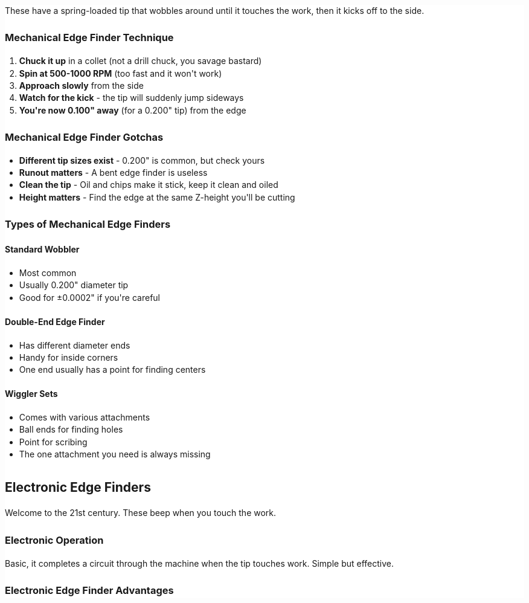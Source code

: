 These have a spring-loaded tip that wobbles around until it touches
the work, then it kicks off to the side.

### Mechanical Edge Finder Technique

1. **Chuck it up** in a collet (not a drill chuck, you savage
   bastard)
2. **Spin at 500-1000 RPM** (too fast and it won't work)
3. **Approach slowly** from the side
4. **Watch for the kick** - the tip will suddenly jump sideways
5. **You're now 0.100" away** (for a 0.200" tip) from the edge

### Mechanical Edge Finder Gotchas

- **Different tip sizes exist** - 0.200" is common, but check yours
- **Runout matters** - A bent edge finder is useless
- **Clean the tip** - Oil and chips make it stick, keep it clean
  and oiled
- **Height matters** - Find the edge at the same Z-height you'll
  be cutting

### Types of Mechanical Edge Finders

#### Standard Wobbler

- Most common
- Usually 0.200" diameter tip
- Good for ±0.0002" if you're careful

#### Double-End Edge Finder

- Has different diameter ends
- Handy for inside corners
- One end usually has a point for finding centers

#### Wiggler Sets

- Comes with various attachments
- Ball ends for finding holes
- Point for scribing
- The one attachment you need is always missing

## Electronic Edge Finders

Welcome to the 21st century. These beep when you touch the work.

### Electronic Operation

Basic, it completes a circuit through the machine when the tip
touches work. Simple but effective.

### Electronic Edge Finder Advantages
